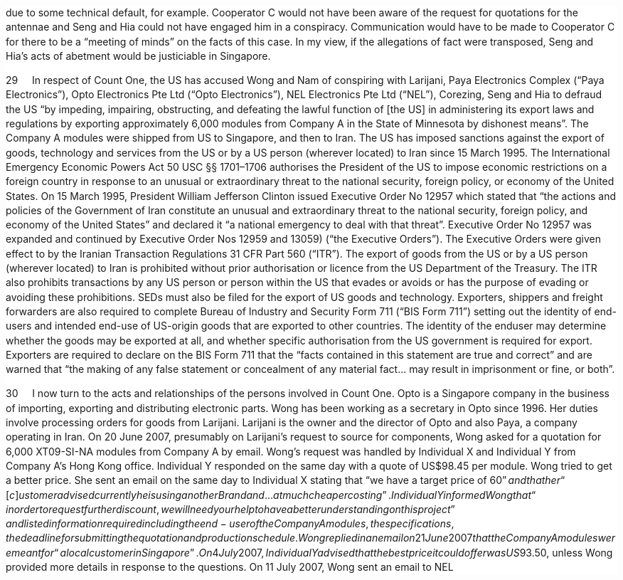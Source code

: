 
due to some technical default, for example. Cooperator C would not have been aware of the request for quotations for the antennae and Seng and Hia could not have engaged him in a conspiracy. Communication would have to be made to Cooperator C for there to be a “meeting of minds” on the facts of this case. In my view, if the allegations of fact were transposed, Seng and Hia’s acts of abetment would be justiciable in Singapore. 

29     In respect of Count One, the US has accused Wong and Nam of conspiring with Larijani, Paya Electronics Complex (“Paya Electronics”), Opto Electronics Pte Ltd (“Opto Electronics”), NEL Electronics Pte Ltd (“NEL”), Corezing, Seng and Hia to defraud the US “by impeding, impairing, obstructing, and defeating the lawful function of [the US] in administering its export laws and regulations by exporting approximately 6,000 modules from Company A in the State of Minnesota by dishonest means”. The Company A modules were shipped from US to Singapore, and then to Iran. The US has imposed sanctions against the export of goods, technology and services from the US or by a US person (wherever located) to Iran since 15 March 1995. The International Emergency Economic Powers Act 50 USC §§ 1701–1706 authorises the President of the US to impose economic restrictions on a foreign country in response to an unusual or extraordinary threat to the national security, foreign policy, or economy of the United States. On 15 March 1995, President William Jefferson Clinton issued Executive Order No 12957 which stated that “the actions and policies of the Government of Iran constitute an unusual and extraordinary threat to the national security, foreign policy, and economy of the United States” and declared it “a national emergency to deal with that threat”. Executive Order No 12957 was expanded and continued by Executive Order Nos 12959 and 13059) (“the Executive Orders”). The Executive Orders were given effect to by the Iranian Transaction Regulations 31 CFR Part 560 (“ITR”). The export of goods from the US or by a US person (wherever located) to Iran is prohibited without prior authorisation or licence from the US Department of the Treasury. The ITR also prohibits transactions by any US person or person within the US that evades or avoids or has the purpose of evading or avoiding these prohibitions. SEDs must also be filed for the export of US goods and technology. Exporters, shippers and freight forwarders are also required to complete Bureau of Industry and Security Form 711 (“BIS Form 711”) setting out the identity of end-users and intended end-use of US-origin goods that are exported to other countries. The identity of the enduser may determine whether the goods may be exported at all, and whether specific authorisation from the US government is required for export. Exporters are required to declare on the BIS Form 711 that the “facts contained in this statement are true and correct” and are warned that “the making of any false statement or concealment of any material fact... may result in imprisonment or fine, or both”. 

30     I now turn to the acts and relationships of the persons involved in Count One. Opto is a Singapore company in the business of importing, exporting and distributing electronic parts. Wong has been working as a secretary in Opto since 1996. Her duties involve processing orders for goods from Larijani. Larijani is the owner and the director of Opto and also Paya, a company operating in Iran. On 20 June 2007, presumably on Larijani’s request to source for components, Wong asked for a quotation for 6,000 XT09-SI-NA modules from Company A by email. Wong’s request was handled by Individual X and Individual Y from Company A’s Hong Kong office. Individual Y responded on the same day with a quote of US$98.45 per module. Wong tried to get a better price. She sent an email on the same day to Individual X stating that “we have a target price of $60” and that her “[c]ustomer advised currently he is using another Brand and... at much cheaper costing”. Individual Y informed Wong that “in order to request further discount, we will need your help to have a better understanding on this project” and listed information required including the end-user of the Company A modules, the specifications, the deadline for submitting the quotation and production schedule. Wong replied in an email on 21 June 2007 that the Company A modules were meant for “a local customer in Singapore”. On 4 July 2007, Individual Y advised that the best price it could offer was US$93.50, unless Wong provided more details in response to the questions. On 11 July 2007, Wong sent an email to NEL 

